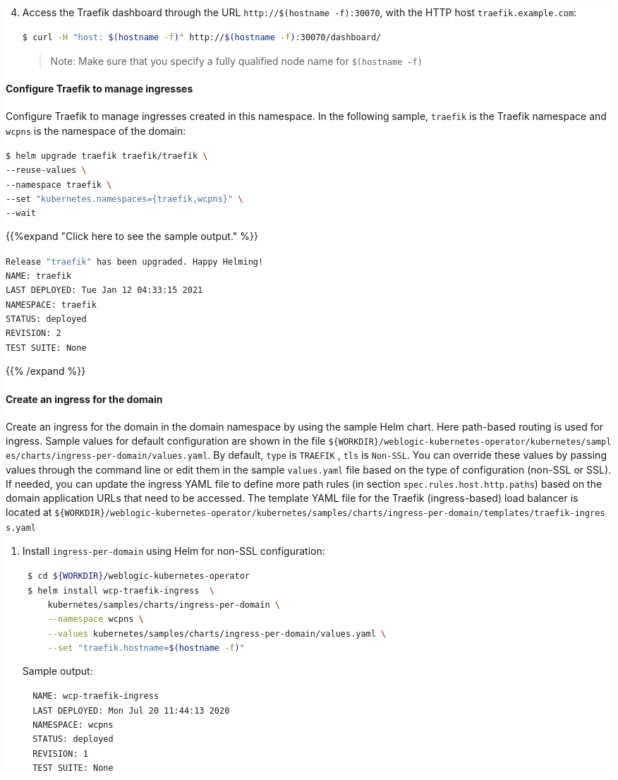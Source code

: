 4. Access the Traefik dashboard through the URL `http://$(hostname -f):30070`, with the HTTP host `traefik.example.com`:

    ```bash
    $ curl -H "host: $(hostname -f)" http://$(hostname -f):30070/dashboard/
    ```
   >  Note: Make sure that you specify a fully qualified node name for `$(hostname -f)`

#### Configure Traefik to manage ingresses

Configure Traefik to manage ingresses created in this namespace. In the following sample, `traefik` is the Traefik namespace and `wcpns` is the namespace of the domain:
```bash
$ helm upgrade traefik traefik/traefik \
--reuse-values \
--namespace traefik \
--set "kubernetes.namespaces={traefik,wcpns}" \
--wait
```
  {{%expand "Click here to see the sample output." %}}
```bash
Release "traefik" has been upgraded. Happy Helming!
NAME: traefik
LAST DEPLOYED: Tue Jan 12 04:33:15 2021
NAMESPACE: traefik
STATUS: deployed
REVISION: 2
TEST SUITE: None
```
  {{% /expand %}}

#### Create an ingress for the domain

Create an ingress for the domain in the domain namespace by using the sample Helm chart. Here path-based routing is used for ingress.
Sample values for default configuration are shown in the file `${WORKDIR}/weblogic-kubernetes-operator/kubernetes/samples/charts/ingress-per-domain/values.yaml`.
By default, `type` is `TRAEFIK` , `tls` is `Non-SSL`. You can override these values by passing values through the command line or edit them in the sample `values.yaml` file based on the type of configuration (non-SSL or SSL).
If needed, you can update the ingress YAML file to define more path rules (in section `spec.rules.host.http.paths`) based on the domain application URLs that need to be accessed. The template YAML file for the Traefik (ingress-based) load balancer is located at `${WORKDIR}/weblogic-kubernetes-operator/kubernetes/samples/charts/ingress-per-domain/templates/traefik-ingress.yaml`

1. Install `ingress-per-domain` using Helm for non-SSL configuration:

   ```bash
    $ cd ${WORKDIR}/weblogic-kubernetes-operator
    $ helm install wcp-traefik-ingress  \
        kubernetes/samples/charts/ingress-per-domain \
        --namespace wcpns \
        --values kubernetes/samples/charts/ingress-per-domain/values.yaml \
        --set "traefik.hostname=$(hostname -f)"
   ```
   Sample output:
   ```bash
     NAME: wcp-traefik-ingress
     LAST DEPLOYED: Mon Jul 20 11:44:13 2020
     NAMESPACE: wcpns
     STATUS: deployed
     REVISION: 1
     TEST SUITE: None
   ```

